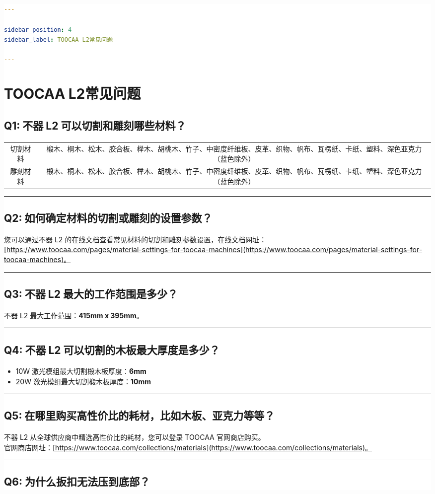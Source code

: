 ```yaml
---

sidebar_position: 4
sidebar_label: TOOCAA L2常见问题

---
```

# TOOCAA L2常见问题
## Q1: 不器 L2 可以切割和雕刻哪些材料？
|  |  |  
| :---: | :---: | 
| 切割材料 | 椴木、桐木、松木、胶合板、榉木、胡桃木、竹子、中密度纤维板、皮革、织物、帆布、瓦楞纸、卡纸、塑料、深色亚克力（蓝色除外） |
| 雕刻材料 | 椴木、桐木、松木、胶合板、榉木、胡桃木、竹子、中密度纤维板、皮革、织物、帆布、瓦楞纸、卡纸、塑料、深色亚克力（蓝色除外） |

---

## Q2: 如何确定材料的切割或雕刻的设置参数？

您可以通过不器 L2 的在线文档查看常见材料的切割和雕刻参数设置，在线文档网址：  
[https://www.toocaa.com/pages/material-settings-for-toocaa-machines](https://www.toocaa.com/pages/material-settings-for-toocaa-machines)。

---

## Q3: 不器 L2 最大的工作范围是多少？

不器 L2 最大工作范围：**415mm x 395mm**。

---

## Q4: 不器 L2 可以切割的木板最大厚度是多少？

- 10W 激光模组最大切割椴木板厚度：**6mm**  
- 20W 激光模组最大切割椴木板厚度：**10mm**

---

## Q5: 在哪里购买高性价比的耗材，比如木板、亚克力等等？

不器 L2 从全球供应商中精选高性价比的耗材，您可以登录 TOOCAA 官网商店购买。  
官网商店网址：[https://www.toocaa.com/collections/materials](https://www.toocaa.com/collections/materials)。

---

## Q6: 为什么扳扣无法压到底部？
